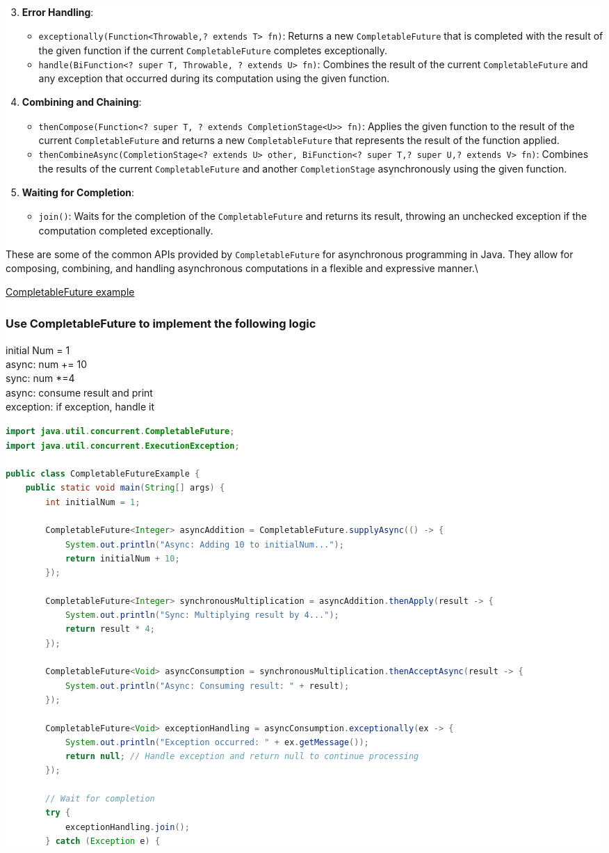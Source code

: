 3. **Error Handling**:
    - `exceptionally(Function<Throwable,? extends T> fn)`: Returns a new `CompletableFuture` that is completed with the result of the given function if the current `CompletableFuture` completes exceptionally.
    - `handle(BiFunction<? super T, Throwable, ? extends U> fn)`: Combines the result of the current `CompletableFuture` and any exception that occurred during its computation using the given function.

4. **Combining and Chaining**:
    - `thenCompose(Function<? super T, ? extends CompletionStage<U>> fn)`: Applies the given function to the result of the current `CompletableFuture` and returns a new `CompletableFuture` that represents the result of the function applied.
    - `thenCombineAsync(CompletionStage<? extends U> other, BiFunction<? super T,? super U,? extends V> fn)`: Combines the results of the current `CompletableFuture` and another `CompletionStage` asynchronously using the given function.

5. **Waiting for Completion**:
    - `join()`: Waits for the completion of the `CompletableFuture` and returns its result, throwing an unchecked exception if the computation completed exceptionally.

These are some of the common APIs provided by `CompletableFuture` for asynchronous programming in Java. They allow for composing, combining, and handling asynchronous computations in a flexible and expressive manner.\

[CompletableFuture example](https://modouxiansheng.top/2019/08/13/%E4%B8%8D%E5%AD%A6%E6%97%A0%E6%95%B0-Java8-%E5%BC%82%E6%AD%A5%E7%BC%96%E7%A8%8B-2019/)

### Use CompletableFuture to implement the following logic
initial Num = 1 <br>
async: num += 10 <br>
sync: num *=4  <br>
async: consume result and print <br>
exception: if exception, handle it <br>


```java
import java.util.concurrent.CompletableFuture;
import java.util.concurrent.ExecutionException;

public class CompletableFutureExample {
    public static void main(String[] args) {
        int initialNum = 1;

        CompletableFuture<Integer> asyncAddition = CompletableFuture.supplyAsync(() -> {
            System.out.println("Async: Adding 10 to initialNum...");
            return initialNum + 10;
        });

        CompletableFuture<Integer> synchronousMultiplication = asyncAddition.thenApply(result -> {
            System.out.println("Sync: Multiplying result by 4...");
            return result * 4;
        });

        CompletableFuture<Void> asyncConsumption = synchronousMultiplication.thenAcceptAsync(result -> {
            System.out.println("Async: Consuming result: " + result);
        });

        CompletableFuture<Void> exceptionHandling = asyncConsumption.exceptionally(ex -> {
            System.out.println("Exception occurred: " + ex.getMessage());
            return null; // Handle exception and return null to continue processing
        });

        // Wait for completion
        try {
            exceptionHandling.join();
        } catch (Exception e) {
```